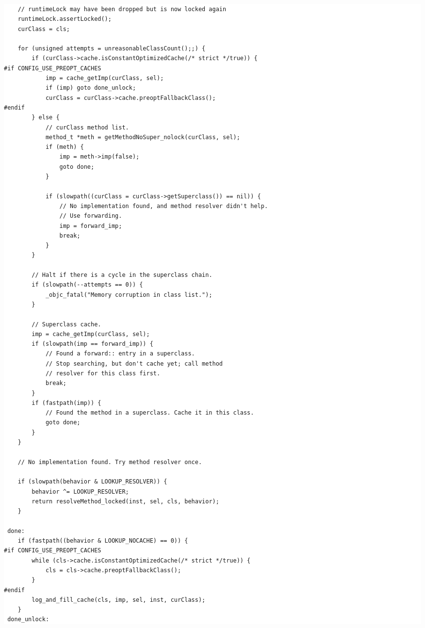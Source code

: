 ```objc
    // runtimeLock may have been dropped but is now locked again
    runtimeLock.assertLocked();
    curClass = cls;

    for (unsigned attempts = unreasonableClassCount();;) {
        if (curClass->cache.isConstantOptimizedCache(/* strict */true)) {
#if CONFIG_USE_PREOPT_CACHES
            imp = cache_getImp(curClass, sel);
            if (imp) goto done_unlock;
            curClass = curClass->cache.preoptFallbackClass();
#endif
        } else {
            // curClass method list.
            method_t *meth = getMethodNoSuper_nolock(curClass, sel);
            if (meth) {
                imp = meth->imp(false);
                goto done;
            }

            if (slowpath((curClass = curClass->getSuperclass()) == nil)) {
                // No implementation found, and method resolver didn't help.
                // Use forwarding.
                imp = forward_imp;
                break;
            }
        }

        // Halt if there is a cycle in the superclass chain.
        if (slowpath(--attempts == 0)) {
            _objc_fatal("Memory corruption in class list.");
        }

        // Superclass cache.
        imp = cache_getImp(curClass, sel);
        if (slowpath(imp == forward_imp)) {
            // Found a forward:: entry in a superclass.
            // Stop searching, but don't cache yet; call method
            // resolver for this class first.
            break;
        }
        if (fastpath(imp)) {
            // Found the method in a superclass. Cache it in this class.
            goto done;
        }
    }

    // No implementation found. Try method resolver once.

    if (slowpath(behavior & LOOKUP_RESOLVER)) {
        behavior ^= LOOKUP_RESOLVER;
        return resolveMethod_locked(inst, sel, cls, behavior);
    }

 done:
    if (fastpath((behavior & LOOKUP_NOCACHE) == 0)) {
#if CONFIG_USE_PREOPT_CACHES
        while (cls->cache.isConstantOptimizedCache(/* strict */true)) {
            cls = cls->cache.preoptFallbackClass();
        }
#endif
        log_and_fill_cache(cls, imp, sel, inst, curClass);
    }
 done_unlock:
```